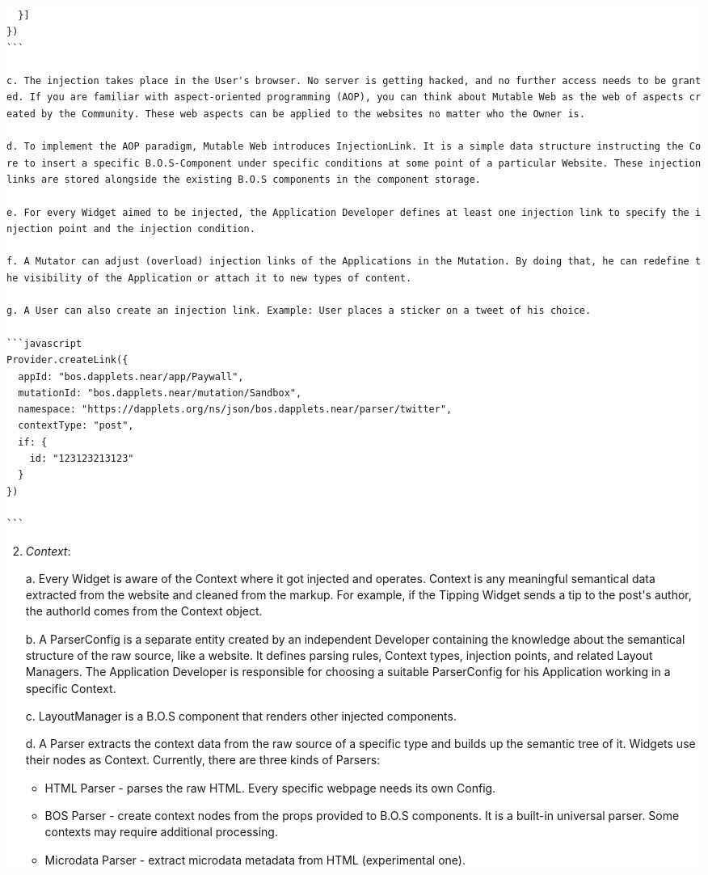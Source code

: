       }]
    })
    ```

    c. The injection takes place in the User's browser. No server is getting hacked, and no further access needs to be granted. If you are familiar with aspect-oriented programming (AOP), you can think about Mutable Web as the web of aspects created by the Community. These web aspects can be applied to the websites no matter who the Owner is.

    d. To implement the AOP paradigm, Mutable Web introduces InjectionLink. It is a simple data structure instructing the Core to insert a specific B.O.S-Component under specific conditions at some point of a particular Website. These injection links are stored alongside the existing B.O.S components in the component storage.

    e. For every Widget aimed to be injected, the Application Developer defines at least one injection link to specify the injection point and the injection condition.

    f. A Mutator can adjust (overload) injection links of the Applications in the Mutation. By doing that, he can redefine the visibility of the Application or attach it to new types of content.

    g. A User can also create an injection link. Example: User places a sticker on a tweet of his choice.

    ```javascript
    Provider.createLink({
      appId: "bos.dapplets.near/app/Paywall",
      mutationId: "bos.dapplets.near/mutation/Sandbox",
      namespace: "https://dapplets.org/ns/json/bos.dapplets.near/parser/twitter",
      contextType: "post",
      if: {
        id: "123123213123"
      }
    })

    ```

2.  _Context_:

    a. Every Widget is aware of the Context where it got injected and operates. Context is any meaningful semantical data extracted from the website and cleaned from the markup. For example, if the Tipping Widget sends a tip to the post's author, the authorId comes from the Context object.

    b. A ParserConfig is a separate entity created by an independent Developer containing the knowledge about the semantical structure of the raw source, like a website. It defines parsing rules, Context types, injection points, and related Layout Managers. The Application Developer is responsible for choosing a suitable ParserConfig for his Application working in a specific Context.

    c. LayoutManager is a B.O.S component that renders other injected components.

    d. A Parser extracts the context data from the raw source of a specific type and builds up the semantic tree of it. Widgets use their nodes as Context. Currently, there are three kinds of Parsers:

    * HTML Parser - parses the raw HTML. Every specific webpage needs its own Config.

    * BOS Parser - create context nodes from the props provided to B.O.S components. It is a built-in universal parser. Some contexts may require additional processing.

    * Microdata Parser - extract microdata metadata from HTML (experimental one).
